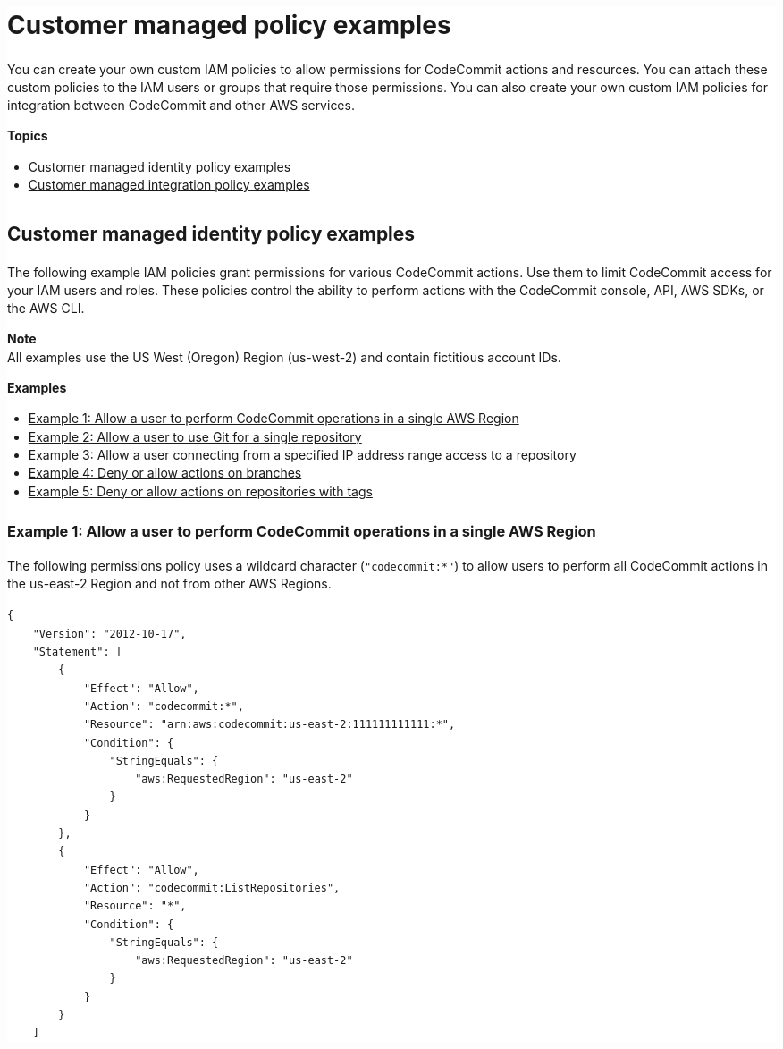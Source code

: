 # Customer managed policy examples<a name="customer-managed-policies"></a>

You can create your own custom IAM policies to allow permissions for CodeCommit actions and resources\. You can attach these custom policies to the IAM users or groups that require those permissions\. You can also create your own custom IAM policies for integration between CodeCommit and other AWS services\.

**Topics**
+ [Customer managed identity policy examples](#customer-managed-policies-identity)
+ [Customer managed integration policy examples](#integration-policy-examples)

## Customer managed identity policy examples<a name="customer-managed-policies-identity"></a>

The following example IAM policies grant permissions for various CodeCommit actions\. Use them to limit CodeCommit access for your IAM users and roles\. These policies control the ability to perform actions with the CodeCommit console, API, AWS SDKs, or the AWS CLI\.



**Note**  
All examples use the US West \(Oregon\) Region \(us\-west\-2\) and contain fictitious account IDs\.

 **Examples**
+ [Example 1: Allow a user to perform CodeCommit operations in a single AWS Region](#identity-based-policies-example-1)
+ [Example 2: Allow a user to use Git for a single repository](#identity-based-policies-example-2)
+ [Example 3: Allow a user connecting from a specified IP address range access to a repository ](#identity-based-policies-example-3)
+ [Example 4: Deny or allow actions on branches](#identity-based-policies-example-4)
+ [Example 5: Deny or allow actions on repositories with tags](#identity-based-policies-example-5)

### Example 1: Allow a user to perform CodeCommit operations in a single AWS Region<a name="identity-based-policies-example-1"></a>

The following permissions policy uses a wildcard character \(`"codecommit:*"`\) to allow users to perform all CodeCommit actions in the us\-east\-2 Region and not from other AWS Regions\.

```
{
    "Version": "2012-10-17",
    "Statement": [
        {
            "Effect": "Allow",
            "Action": "codecommit:*",
            "Resource": "arn:aws:codecommit:us-east-2:111111111111:*",
            "Condition": {
                "StringEquals": {
                    "aws:RequestedRegion": "us-east-2"
                }
            }
        },
        {
            "Effect": "Allow",
            "Action": "codecommit:ListRepositories",
            "Resource": "*",
            "Condition": {
                "StringEquals": {
                    "aws:RequestedRegion": "us-east-2"
                }
            }
        }
    ]
```